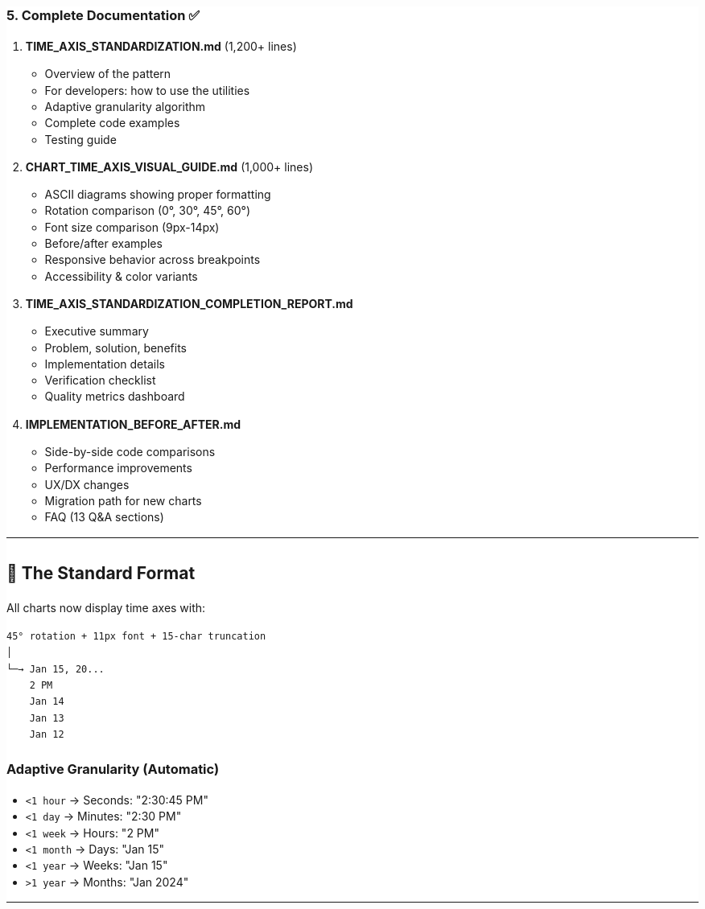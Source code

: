 ### 5. **Complete Documentation** ✅
1. **TIME_AXIS_STANDARDIZATION.md** (1,200+ lines)
   - Overview of the pattern
   - For developers: how to use the utilities
   - Adaptive granularity algorithm
   - Complete code examples
   - Testing guide

2. **CHART_TIME_AXIS_VISUAL_GUIDE.md** (1,000+ lines)
   - ASCII diagrams showing proper formatting
   - Rotation comparison (0°, 30°, 45°, 60°)
   - Font size comparison (9px-14px)
   - Before/after examples
   - Responsive behavior across breakpoints
   - Accessibility & color variants

3. **TIME_AXIS_STANDARDIZATION_COMPLETION_REPORT.md**
   - Executive summary
   - Problem, solution, benefits
   - Implementation details
   - Verification checklist
   - Quality metrics dashboard

4. **IMPLEMENTATION_BEFORE_AFTER.md**
   - Side-by-side code comparisons
   - Performance improvements
   - UX/DX changes
   - Migration path for new charts
   - FAQ (13 Q&A sections)

---

## 🎨 The Standard Format

All charts now display time axes with:

```
45° rotation + 11px font + 15-char truncation
│
└─→ Jan 15, 20...
    2 PM
    Jan 14
    Jan 13
    Jan 12
```

### Adaptive Granularity (Automatic)
- `<1 hour` → Seconds: "2:30:45 PM"
- `<1 day` → Minutes: "2:30 PM"
- `<1 week` → Hours: "2 PM"
- `<1 month` → Days: "Jan 15"
- `<1 year` → Weeks: "Jan 15"
- `>1 year` → Months: "Jan 2024"

---